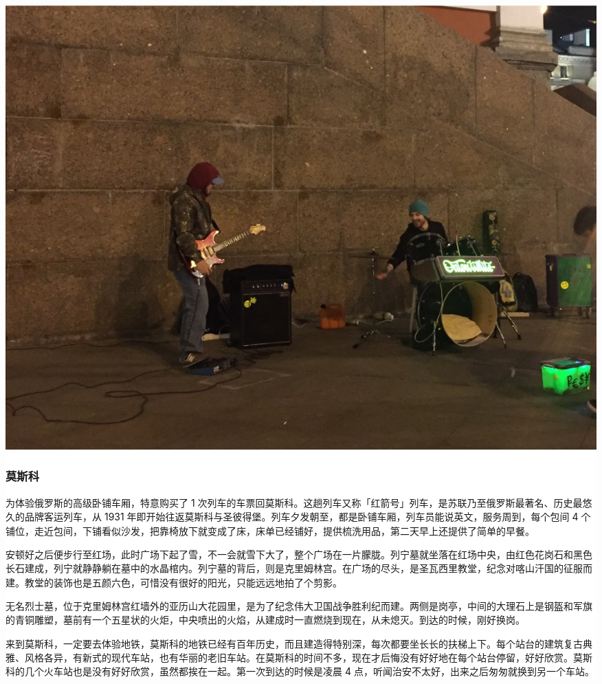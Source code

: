![](/images/thumb_IMG_7983_1024.jpg)

### 莫斯科
为体验俄罗斯的高级卧铺车厢，特意购买了 1 次列车的车票回莫斯科。这趟列车又称「红箭号」列车，是苏联乃至俄罗斯最著名、历史最悠久的品牌客运列车，从 1931 年即开始往返莫斯科与圣彼得堡。列车夕发朝至，都是卧铺车厢，列车员能说英文，服务周到，每个包间 4 个铺位，走近包间，下铺看似沙发，把靠椅放下就变成了床，床单已经铺好，提供梳洗用品，第二天早上还提供了简单的早餐。

安顿好之后便步行至红场，此时广场下起了雪，不一会就雪下大了，整个广场在一片朦胧。列宁墓就坐落在红场中央，由红色花岗石和黑色长石建成，列宁就静静躺在墓中的水晶棺内。列宁墓的背后，则是克里姆林宫。在广场的尽头，是圣瓦西里教堂，纪念对喀山汗国的征服而建。教堂的装饰也是五颜六色，可惜没有很好的阳光，只能远远地拍了个剪影。

无名烈士墓，位于克里姆林宫红墙外的亚历山大花园里，是为了纪念伟大卫国战争胜利纪而建。两侧是岗亭，中间的大理石上是钢盔和军旗的青铜雕塑，墓前有一个五星状的火炬，中央喷出的火焰，从建成时一直燃烧到现在，从未熄灭。到达的时候，刚好换岗。

来到莫斯科，一定要去体验地铁，莫斯科的地铁已经有百年历史，而且建造得特别深，每次都要坐长长的扶梯上下。每个站台的建筑复古典雅、风格各异，有新式的现代车站，也有华丽的老旧车站。在莫斯科的时间不多，现在才后悔没有好好地在每个站台停留，好好欣赏。莫斯科的几个火车站也是没有好好欣赏，虽然都挨在一起。第一次到达的时候是凌晨 4 点，听闻治安不太好，出来之后匆匆就换到另一个车站。
